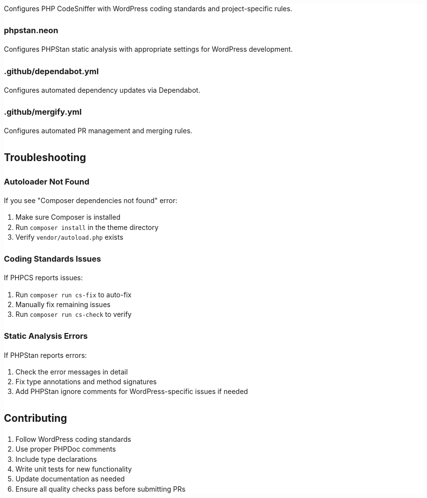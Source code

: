 Configures PHP CodeSniffer with WordPress coding standards and project-specific rules.

### phpstan.neon

Configures PHPStan static analysis with appropriate settings for WordPress development.

### .github/dependabot.yml

Configures automated dependency updates via Dependabot.

### .github/mergify.yml

Configures automated PR management and merging rules.

## Troubleshooting

### Autoloader Not Found

If you see "Composer dependencies not found" error:

1. Make sure Composer is installed
2. Run `composer install` in the theme directory
3. Verify `vendor/autoload.php` exists

### Coding Standards Issues

If PHPCS reports issues:

1. Run `composer run cs-fix` to auto-fix
2. Manually fix remaining issues
3. Run `composer run cs-check` to verify

### Static Analysis Errors

If PHPStan reports errors:

1. Check the error messages in detail
2. Fix type annotations and method signatures
3. Add PHPStan ignore comments for WordPress-specific issues if needed

## Contributing

1. Follow WordPress coding standards
2. Use proper PHPDoc comments
3. Include type declarations
4. Write unit tests for new functionality
5. Update documentation as needed
6. Ensure all quality checks pass before submitting PRs